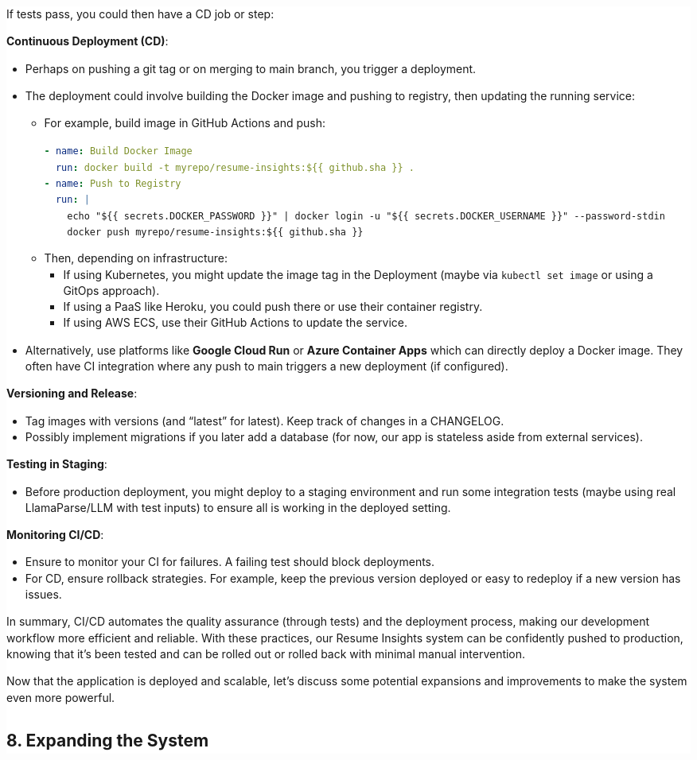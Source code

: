 If tests pass, you could then have a CD job or step:

**Continuous Deployment (CD)**:

- Perhaps on pushing a git tag or on merging to main branch, you trigger a deployment.
- The deployment could involve building the Docker image and pushing to registry, then updating the running service:

  - For example, build image in GitHub Actions and push:
    ```yaml
    - name: Build Docker Image
      run: docker build -t myrepo/resume-insights:${{ github.sha }} .
    - name: Push to Registry
      run: |
        echo "${{ secrets.DOCKER_PASSWORD }}" | docker login -u "${{ secrets.DOCKER_USERNAME }}" --password-stdin
        docker push myrepo/resume-insights:${{ github.sha }}
    ```
  - Then, depending on infrastructure:
    - If using Kubernetes, you might update the image tag in the Deployment (maybe via `kubectl set image` or using a GitOps approach).
    - If using a PaaS like Heroku, you could push there or use their container registry.
    - If using AWS ECS, use their GitHub Actions to update the service.

- Alternatively, use platforms like **Google Cloud Run** or **Azure Container Apps** which can directly deploy a Docker image. They often have CI integration where any push to main triggers a new deployment (if configured).

**Versioning and Release**:

- Tag images with versions (and “latest” for latest). Keep track of changes in a CHANGELOG.
- Possibly implement migrations if you later add a database (for now, our app is stateless aside from external services).

**Testing in Staging**:

- Before production deployment, you might deploy to a staging environment and run some integration tests (maybe using real LlamaParse/LLM with test inputs) to ensure all is working in the deployed setting.

**Monitoring CI/CD**:

- Ensure to monitor your CI for failures. A failing test should block deployments.
- For CD, ensure rollback strategies. For example, keep the previous version deployed or easy to redeploy if a new version has issues.

In summary, CI/CD automates the quality assurance (through tests) and the deployment process, making our development workflow more efficient and reliable. With these practices, our Resume Insights system can be confidently pushed to production, knowing that it’s been tested and can be rolled out or rolled back with minimal manual intervention.

Now that the application is deployed and scalable, let’s discuss some potential expansions and improvements to make the system even more powerful.

## **8. Expanding the System**
